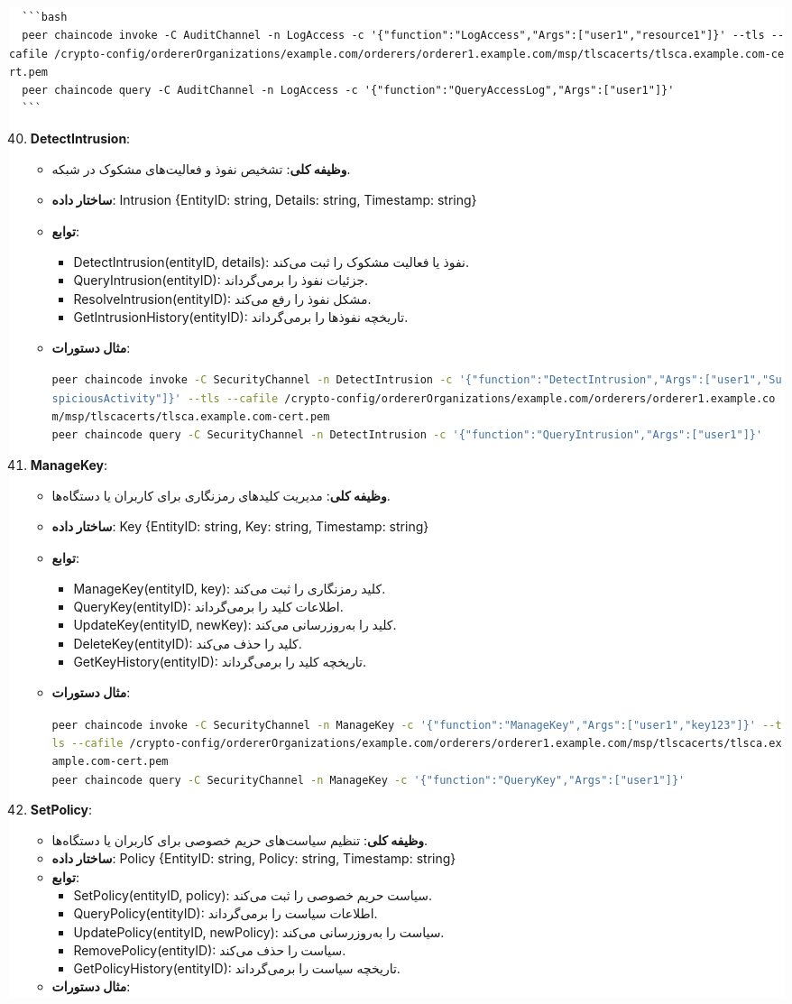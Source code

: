       ```bash
      peer chaincode invoke -C AuditChannel -n LogAccess -c '{"function":"LogAccess","Args":["user1","resource1"]}' --tls --cafile /crypto-config/ordererOrganizations/example.com/orderers/orderer1.example.com/msp/tlscacerts/tlsca.example.com-cert.pem
      peer chaincode query -C AuditChannel -n LogAccess -c '{"function":"QueryAccessLog","Args":["user1"]}'
      ```

40. **DetectIntrusion**:

    - **وظیفه کلی**: تشخیص نفوذ و فعالیت‌های مشکوک در شبکه.
    - **ساختار داده**: Intrusion {EntityID: string, Details: string, Timestamp: string}
    - **توابع**:
      - DetectIntrusion(entityID, details): نفوذ یا فعالیت مشکوک را ثبت می‌کند.
      - QueryIntrusion(entityID): جزئیات نفوذ را برمی‌گرداند.
      - ResolveIntrusion(entityID): مشکل نفوذ را رفع می‌کند.
      - GetIntrusionHistory(entityID): تاریخچه نفوذها را برمی‌گرداند.
    - **مثال دستورات**:

      ```bash
      peer chaincode invoke -C SecurityChannel -n DetectIntrusion -c '{"function":"DetectIntrusion","Args":["user1","SuspiciousActivity"]}' --tls --cafile /crypto-config/ordererOrganizations/example.com/orderers/orderer1.example.com/msp/tlscacerts/tlsca.example.com-cert.pem
      peer chaincode query -C SecurityChannel -n DetectIntrusion -c '{"function":"QueryIntrusion","Args":["user1"]}'
      ```

41. **ManageKey**:

    - **وظیفه کلی**: مدیریت کلیدهای رمزنگاری برای کاربران یا دستگاه‌ها.
    - **ساختار داده**: Key {EntityID: string, Key: string, Timestamp: string}
    - **توابع**:
      - ManageKey(entityID, key): کلید رمزنگاری را ثبت می‌کند.
      - QueryKey(entityID): اطلاعات کلید را برمی‌گرداند.
      - UpdateKey(entityID, newKey): کلید را به‌روزرسانی می‌کند.
      - DeleteKey(entityID): کلید را حذف می‌کند.
      - GetKeyHistory(entityID): تاریخچه کلید را برمی‌گرداند.
    - **مثال دستورات**:

      ```bash
      peer chaincode invoke -C SecurityChannel -n ManageKey -c '{"function":"ManageKey","Args":["user1","key123"]}' --tls --cafile /crypto-config/ordererOrganizations/example.com/orderers/orderer1.example.com/msp/tlscacerts/tlsca.example.com-cert.pem
      peer chaincode query -C SecurityChannel -n ManageKey -c '{"function":"QueryKey","Args":["user1"]}'
      ```

42. **SetPolicy**:

    - **وظیفه کلی**: تنظیم سیاست‌های حریم خصوصی برای کاربران یا دستگاه‌ها.
    - **ساختار داده**: Policy {EntityID: string, Policy: string, Timestamp: string}
    - **توابع**:
      - SetPolicy(entityID, policy): سیاست حریم خصوصی را ثبت می‌کند.
      - QueryPolicy(entityID): اطلاعات سیاست را برمی‌گرداند.
      - UpdatePolicy(entityID, newPolicy): سیاست را به‌روزرسانی می‌کند.
      - RemovePolicy(entityID): سیاست را حذف می‌کند.
      - GetPolicyHistory(entityID): تاریخچه سیاست را برمی‌گرداند.
    - **مثال دستورات**:
